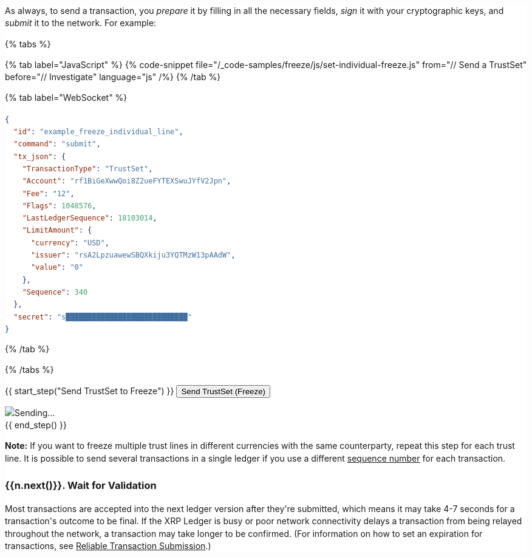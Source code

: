 As always, to send a transaction, you _prepare_ it by filling in all the necessary fields, _sign_ it with your cryptographic keys, and _submit_ it to the network. For example:

{% tabs %}

{% tab label="JavaScript" %}
{% code-snippet file="/_code-samples/freeze/js/set-individual-freeze.js" from="// Send a TrustSet" before="// Investigate" language="js" /%}
{% /tab %}

{% tab label="WebSocket" %}
```json
{
  "id": "example_freeze_individual_line",
  "command": "submit",
  "tx_json": {
    "TransactionType": "TrustSet",
    "Account": "rf1BiGeXwwQoi8Z2ueFYTEXSwuJYfV2Jpn",
    "Fee": "12",
    "Flags": 1048576,
    "LastLedgerSequence": 18103014,
    "LimitAmount": {
      "currency": "USD",
      "issuer": "rsA2LpzuawewSBQXkiju3YQTMzW13pAAdW",
      "value": "0"
    },
    "Sequence": 340
  },
  "secret": "s████████████████████████████"
}
```
{% /tab %}

{% /tabs %}

{{ start_step("Send TrustSet to Freeze") }}
<button class="btn btn-primary previous-steps-required send-trustset" data-wait-step-name="Wait" data-action="start_freeze">Send TrustSet (Freeze)</button>
<div class="loader collapse"><img class="throbber" src="assets/img/xrp-loader-96.png">Sending...</div>
<div class="output-area"></div>
{{ end_step() }}

**Note:** If you want to freeze multiple trust lines in different currencies with the same counterparty, repeat this step for each trust line. It is possible to send several transactions in a single ledger if you use a different [sequence number](../../references/protocol/data-types/basic-data-types.md#account-sequence) for each transaction. 


### {{n.next()}}. Wait for Validation

Most transactions are accepted into the next ledger version after they're submitted, which means it may take 4-7 seconds for a transaction's outcome to be final. If the XRP Ledger is busy or poor network connectivity delays a transaction from being relayed throughout the network, a transaction may take longer to be confirmed. (For information on how to set an expiration for transactions, see [Reliable Transaction Submission](../../concepts/transactions/reliable-transaction-submission.md).)
